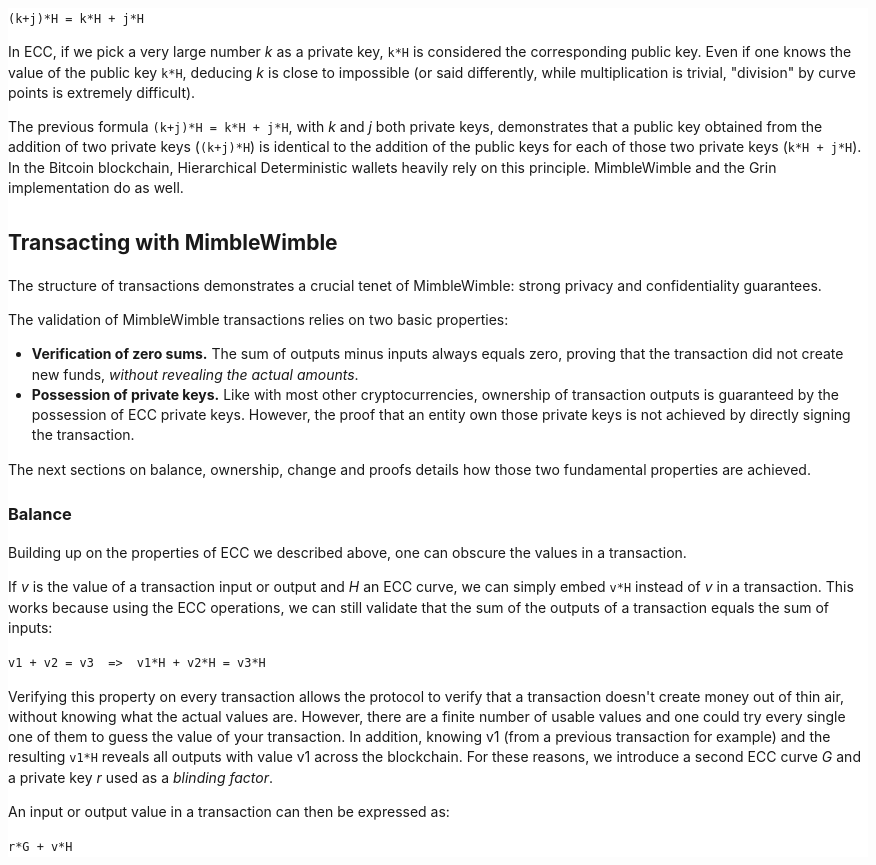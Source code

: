     (k+j)*H = k*H + j*H

In ECC, if we pick a very large number _k_ as a private key, `k*H` is
considered the corresponding public key. Even if one knows the
value of the public key `k*H`, deducing _k_ is close to impossible (or said
differently, while multiplication is trivial, "division" by curve points is
extremely difficult). 

The previous formula `(k+j)*H = k*H + j*H`, with _k_ and _j_ both private
keys, demonstrates that a public key obtained from the addition of two private
keys (`(k+j)*H`) is identical to the addition of the public keys for each of those
two private keys (`k*H + j*H`). In the Bitcoin blockchain, Hierarchical
Deterministic wallets heavily rely on this principle. MimbleWimble and the Grin
implementation do as well.

## Transacting with MimbleWimble

The structure of transactions demonstrates a crucial tenet of MimbleWimble:
strong privacy and confidentiality guarantees.

The validation of MimbleWimble transactions relies on two basic properties:

* **Verification of zero sums.** The sum of outputs minus inputs always equals zero,
proving that the transaction did not create new funds, _without revealing the actual amounts_.
* **Possession of private keys.** Like with most other cryptocurrencies, ownership of
transaction outputs is guaranteed by the possession of ECC private keys. However,
the proof that an entity own those private keys is not achieved by directly signing
the transaction.

The next sections on balance, ownership, change and proofs details how those two
fundamental properties are achieved.

### Balance

Building up on the properties of ECC we described above, one can obscure the values
in a transaction.

If _v_ is the value of a transaction input or output and _H_ an ECC curve, we can simply
embed `v*H` instead of _v_ in a transaction. This works because using the ECC
operations, we can still validate that the sum of the outputs of a transaction equals the
sum of inputs:

    v1 + v2 = v3  =>  v1*H + v2*H = v3*H

Verifying this property on every transaction allows the protocol to verify that a
transaction doesn't create money out of thin air, without knowing what the actual
values are. However, there are a finite number of usable values and one could try every single
one of them to guess the value of your transaction. In addition, knowing v1 (from
a previous transaction for example) and the resulting `v1*H` reveals all outputs with
value v1 across the blockchain. For these reasons, we introduce a second ECC curve
_G_ and a private key _r_ used as a *blinding factor*.

An input or output value in a transaction can then be expressed as:

    r*G + v*H

